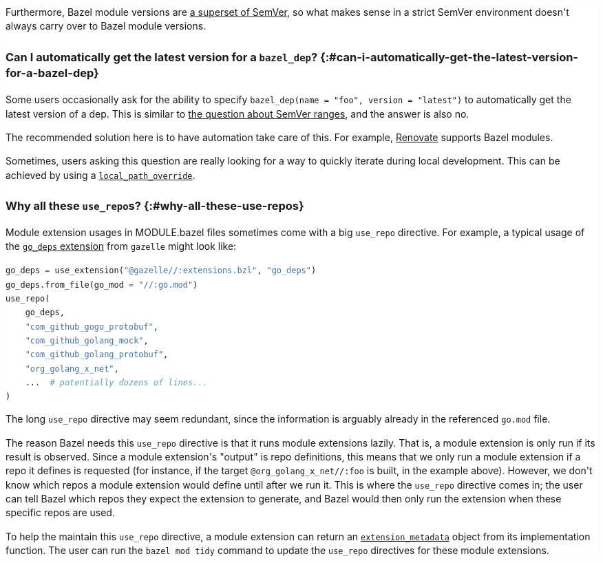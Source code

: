 Furthermore, Bazel module versions are [a superset of
SemVer](module#version-format), so what makes sense in a strict SemVer
environment doesn't always carry over to Bazel module versions.

### Can I automatically get the latest version for a `bazel_dep`? {:#can-i-automatically-get-the-latest-version-for-a-bazel-dep}

Some users occasionally ask for the ability to specify `bazel_dep(name = "foo",
version = "latest")` to automatically get the latest version of a dep. This is
similar to [the question about SemVer
ranges](#can-i-specify-a-semver-range-for-a-bazel-dep), and the answer is also
no.

The recommended solution here is to have automation take care of this. For
example, [Renovate](https://docs.renovatebot.com/modules/manager/) supports
Bazel modules.

Sometimes, users asking this question are really looking for a way to quickly
iterate during local development. This can be achieved by using a
[`local_path_override`](/rules/lib/globals/module#local_path_override).

### Why all these `use_repo`s? {:#why-all-these-use-repos}

Module extension usages in MODULE.bazel files sometimes come with a big
`use_repo` directive. For example, a typical usage of the
[`go_deps` extension][go_deps] from `gazelle` might look like:

```python
go_deps = use_extension("@gazelle//:extensions.bzl", "go_deps")
go_deps.from_file(go_mod = "//:go.mod")
use_repo(
    go_deps,
    "com_github_gogo_protobuf",
    "com_github_golang_mock",
    "com_github_golang_protobuf",
    "org_golang_x_net",
    ...  # potentially dozens of lines...
)
```

The long `use_repo` directive may seem redundant, since the information is
arguably already in the referenced `go.mod` file.

The reason Bazel needs this `use_repo` directive is that it runs module
extensions lazily. That is, a module extension is only run if its result is
observed. Since a module extension's "output" is repo definitions, this means
that we only run a module extension if a repo it defines is requested (for
instance, if the target `@org_golang_x_net//:foo` is built, in the example
above). However, we don't know which repos a module extension would define until
after we run it. This is where the `use_repo` directive comes in; the user can
tell Bazel which repos they expect the extension to generate, and Bazel would
then only run the extension when these specific repos are used.

To help the maintain this `use_repo` directive, a module extension can return
an [`extension_metadata`](/rules/lib/builtins/module_ctx#extension_metadata)
object from its implementation function. The user can run the `bazel mod tidy`
command to update the `use_repo` directives for these module extensions.


[Bazel Central Registry]: https://registry.bazel.build/
[Bazel registries]: https://bazel.build/external/registry
[bazel-contrib/publish-to-bcr publish.yaml GitHub Action]: https://github.com/bazel-contrib/publish-to-bcr/blob/v0.2.2/.github/workflows/publish.yaml
[generates a patch for the source archive `MODULE.bazel`]: https://github.com/bazel-contrib/publish-to-bcr/blob/v0.2.2/src/domain/create-entry.ts#L176-L216
[`module`]: /rules/lib/globals/module#module
[non-registry override]: module.md#non-registry_overrides
[`rules-template`]: https://github.com/bazel-contrib/rules-template
[npm-semver]: https://docs.npmjs.com/about-semantic-versioning
[cargo-semver]: https://doc.rust-lang.org/cargo/reference/specifying-dependencies.html#version-requirement-syntax
[go_deps]: https://github.com/bazel-contrib/rules_go/blob/master/docs/go/core/bzlmod.md#specifying-external-dependencies